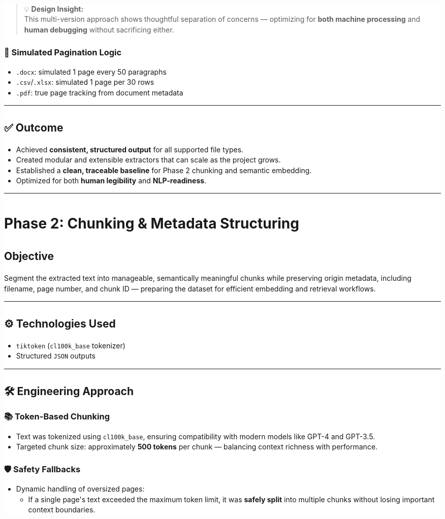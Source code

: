 > 💡 **Design Insight:**  
> This multi-version approach shows thoughtful separation of concerns — optimizing for **both machine processing** and **human debugging** without sacrificing either.

### 🧪 Simulated Pagination Logic

- `.docx`: simulated 1 page every 50 paragraphs  
- `.csv`/`.xlsx`: simulated 1 page per 30 rows  
- `.pdf`: true page tracking from document metadata

---

## ✅ Outcome

- Achieved **consistent, structured output** for all supported file types.
- Created modular and extensible extractors that can scale as the project grows.
- Established a **clean, traceable baseline** for Phase 2 chunking and semantic embedding.
- Optimized for both **human legibility** and **NLP-readiness**.

---

# Phase 2: Chunking & Metadata Structuring

## Objective

Segment the extracted text into manageable, semantically meaningful chunks while preserving origin metadata, including filename, page number, and chunk ID — preparing the dataset for efficient embedding and retrieval workflows.

---

## ⚙️ Technologies Used

- `tiktoken` (`cl100k_base` tokenizer)  
- Structured `JSON` outputs

---

## 🛠️ Engineering Approach

### 📚 Token-Based Chunking

- Text was tokenized using `cl100k_base`, ensuring compatibility with modern models like GPT-4 and GPT-3.5.
- Targeted chunk size: approximately **500 tokens** per chunk — balancing context richness with performance.

### 🛡️ Safety Fallbacks

- Dynamic handling of oversized pages:
  - If a single page's text exceeded the maximum token limit, it was **safely split** into multiple chunks without losing important context boundaries.
